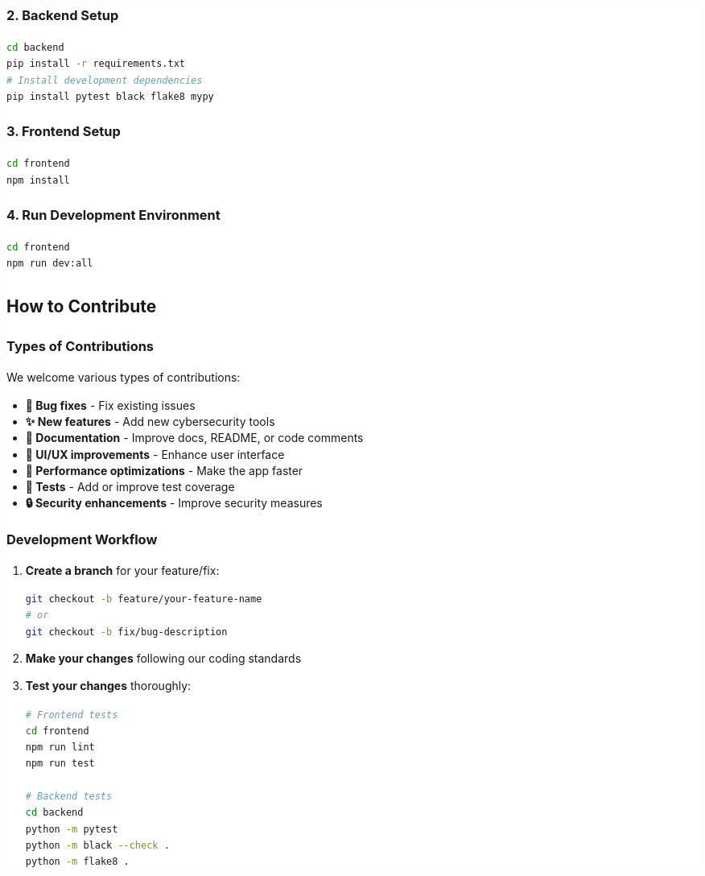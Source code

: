### 2. Backend Setup
```bash
cd backend
pip install -r requirements.txt
# Install development dependencies
pip install pytest black flake8 mypy
```

### 3. Frontend Setup
```bash
cd frontend
npm install
```

### 4. Run Development Environment
```bash
cd frontend
npm run dev:all
```

## How to Contribute

### Types of Contributions

We welcome various types of contributions:

- **🐛 Bug fixes** - Fix existing issues
- **✨ New features** - Add new cybersecurity tools
- **📖 Documentation** - Improve docs, README, or code comments
- **🎨 UI/UX improvements** - Enhance user interface
- **🔧 Performance optimizations** - Make the app faster
- **🧪 Tests** - Add or improve test coverage
- **🔒 Security enhancements** - Improve security measures

### Development Workflow

1. **Create a branch** for your feature/fix:
   ```bash
   git checkout -b feature/your-feature-name
   # or
   git checkout -b fix/bug-description
   ```

2. **Make your changes** following our coding standards

3. **Test your changes** thoroughly:
   ```bash
   # Frontend tests
   cd frontend
   npm run lint
   npm run test
   
   # Backend tests
   cd backend
   python -m pytest
   python -m black --check .
   python -m flake8 .
   ```
